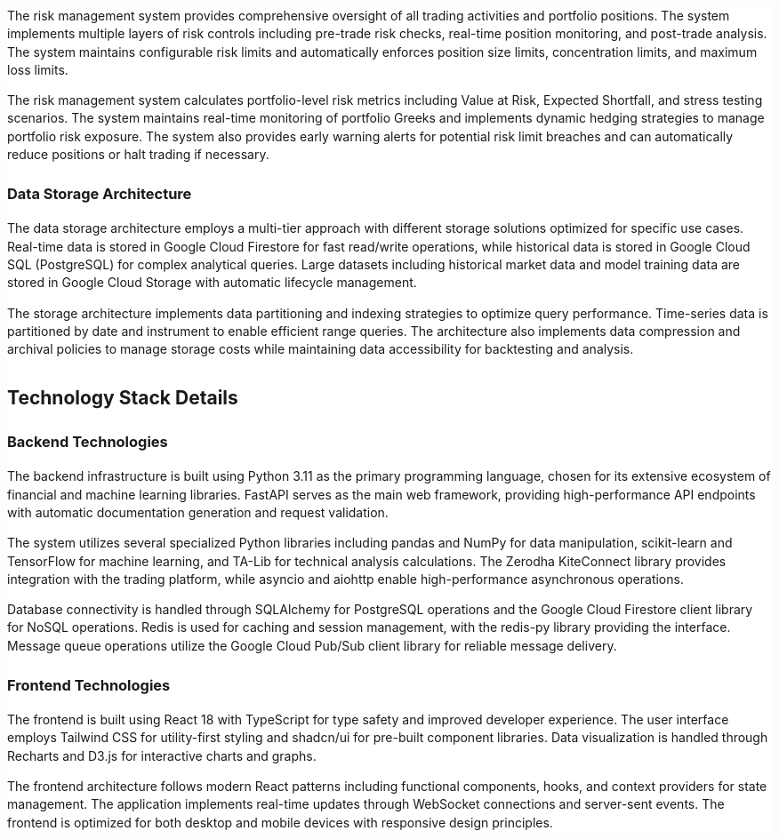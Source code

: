 The risk management system provides comprehensive oversight of all trading activities and portfolio positions. The system implements multiple layers of risk controls including pre-trade risk checks, real-time position monitoring, and post-trade analysis. The system maintains configurable risk limits and automatically enforces position size limits, concentration limits, and maximum loss limits.

The risk management system calculates portfolio-level risk metrics including Value at Risk, Expected Shortfall, and stress testing scenarios. The system maintains real-time monitoring of portfolio Greeks and implements dynamic hedging strategies to manage portfolio risk exposure. The system also provides early warning alerts for potential risk limit breaches and can automatically reduce positions or halt trading if necessary.

### Data Storage Architecture

The data storage architecture employs a multi-tier approach with different storage solutions optimized for specific use cases. Real-time data is stored in Google Cloud Firestore for fast read/write operations, while historical data is stored in Google Cloud SQL (PostgreSQL) for complex analytical queries. Large datasets including historical market data and model training data are stored in Google Cloud Storage with automatic lifecycle management.

The storage architecture implements data partitioning and indexing strategies to optimize query performance. Time-series data is partitioned by date and instrument to enable efficient range queries. The architecture also implements data compression and archival policies to manage storage costs while maintaining data accessibility for backtesting and analysis.

## Technology Stack Details

### Backend Technologies

The backend infrastructure is built using Python 3.11 as the primary programming language, chosen for its extensive ecosystem of financial and machine learning libraries. FastAPI serves as the main web framework, providing high-performance API endpoints with automatic documentation generation and request validation.

The system utilizes several specialized Python libraries including pandas and NumPy for data manipulation, scikit-learn and TensorFlow for machine learning, and TA-Lib for technical analysis calculations. The Zerodha KiteConnect library provides integration with the trading platform, while asyncio and aiohttp enable high-performance asynchronous operations.

Database connectivity is handled through SQLAlchemy for PostgreSQL operations and the Google Cloud Firestore client library for NoSQL operations. Redis is used for caching and session management, with the redis-py library providing the interface. Message queue operations utilize the Google Cloud Pub/Sub client library for reliable message delivery.

### Frontend Technologies

The frontend is built using React 18 with TypeScript for type safety and improved developer experience. The user interface employs Tailwind CSS for utility-first styling and shadcn/ui for pre-built component libraries. Data visualization is handled through Recharts and D3.js for interactive charts and graphs.

The frontend architecture follows modern React patterns including functional components, hooks, and context providers for state management. The application implements real-time updates through WebSocket connections and server-sent events. The frontend is optimized for both desktop and mobile devices with responsive design principles.
